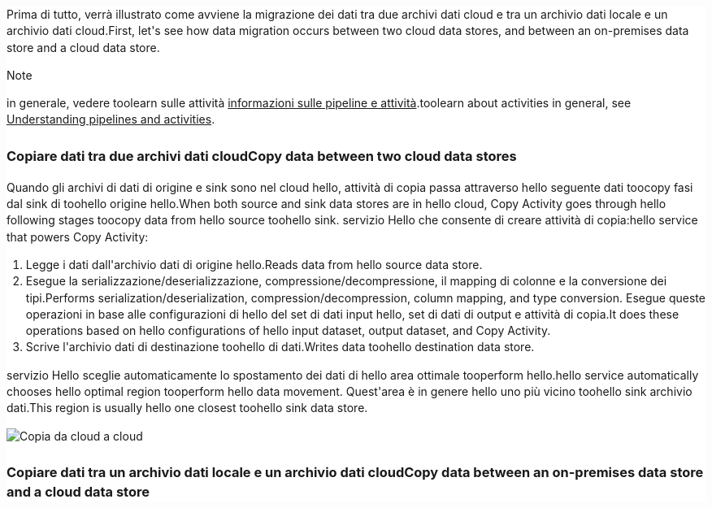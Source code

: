 <span data-ttu-id="c6639-113">Prima di tutto, verrà illustrato come avviene la migrazione dei dati tra due archivi dati cloud e tra un archivio dati locale e un archivio dati cloud.</span><span class="sxs-lookup"><span data-stu-id="c6639-113">First, let's see how data migration occurs between two cloud data stores, and between an on-premises data store and a cloud data store.</span></span>

> [!NOTE]
> <span data-ttu-id="c6639-114">in generale, vedere toolearn sulle attività [informazioni sulle pipeline e attività](data-factory-create-pipelines.md).</span><span class="sxs-lookup"><span data-stu-id="c6639-114">toolearn about activities in general, see [Understanding pipelines and activities](data-factory-create-pipelines.md).</span></span>
>
>

### <a name="copy-data-between-two-cloud-data-stores"></a><span data-ttu-id="c6639-115">Copiare dati tra due archivi dati cloud</span><span class="sxs-lookup"><span data-stu-id="c6639-115">Copy data between two cloud data stores</span></span>
<span data-ttu-id="c6639-116">Quando gli archivi di dati di origine e sink sono nel cloud hello, attività di copia passa attraverso hello seguente dati toocopy fasi dal sink di toohello origine hello.</span><span class="sxs-lookup"><span data-stu-id="c6639-116">When both source and sink data stores are in hello cloud, Copy Activity goes through hello following stages toocopy data from hello source toohello sink.</span></span> <span data-ttu-id="c6639-117">servizio Hello che consente di creare attività di copia:</span><span class="sxs-lookup"><span data-stu-id="c6639-117">hello service that powers Copy Activity:</span></span>

1. <span data-ttu-id="c6639-118">Legge i dati dall'archivio dati di origine hello.</span><span class="sxs-lookup"><span data-stu-id="c6639-118">Reads data from hello source data store.</span></span>
2. <span data-ttu-id="c6639-119">Esegue la serializzazione/deserializzazione, compressione/decompressione, il mapping di colonne e la conversione dei tipi.</span><span class="sxs-lookup"><span data-stu-id="c6639-119">Performs serialization/deserialization, compression/decompression, column mapping, and type conversion.</span></span> <span data-ttu-id="c6639-120">Esegue queste operazioni in base alle configurazioni di hello del set di dati input hello, set di dati di output e attività di copia.</span><span class="sxs-lookup"><span data-stu-id="c6639-120">It does these operations based on hello configurations of hello input dataset, output dataset, and Copy Activity.</span></span>
3. <span data-ttu-id="c6639-121">Scrive l'archivio dati di destinazione toohello di dati.</span><span class="sxs-lookup"><span data-stu-id="c6639-121">Writes data toohello destination data store.</span></span>

<span data-ttu-id="c6639-122">servizio Hello sceglie automaticamente lo spostamento dei dati di hello area ottimale tooperform hello.</span><span class="sxs-lookup"><span data-stu-id="c6639-122">hello service automatically chooses hello optimal region tooperform hello data movement.</span></span> <span data-ttu-id="c6639-123">Quest'area è in genere hello uno più vicino toohello sink archivio dati.</span><span class="sxs-lookup"><span data-stu-id="c6639-123">This region is usually hello one closest toohello sink data store.</span></span>

![Copia da cloud a cloud](./media/data-factory-data-movement-activities/cloud-to-cloud.png)

### <a name="copy-data-between-an-on-premises-data-store-and-a-cloud-data-store"></a><span data-ttu-id="c6639-125">Copiare dati tra un archivio dati locale e un archivio dati cloud</span><span class="sxs-lookup"><span data-stu-id="c6639-125">Copy data between an on-premises data store and a cloud data store</span></span>